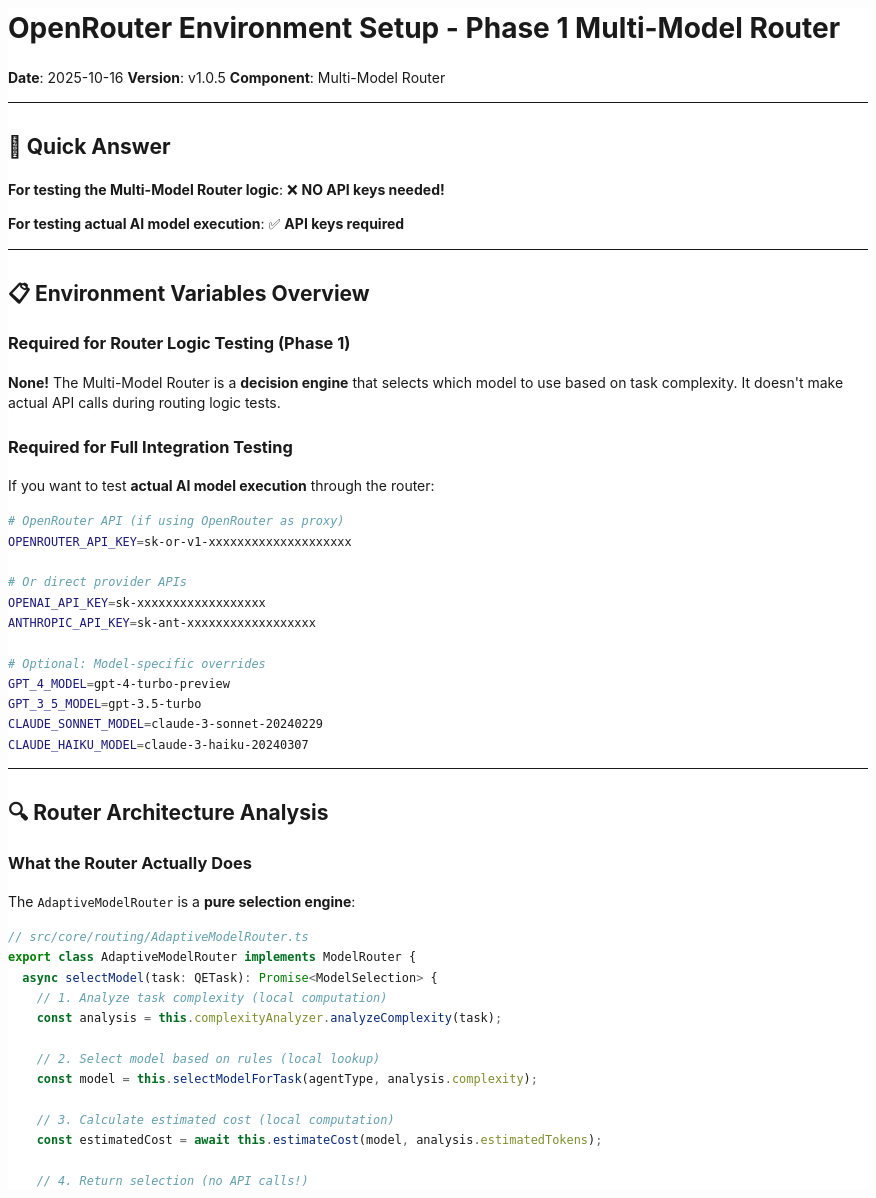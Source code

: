 # OpenRouter Environment Setup - Phase 1 Multi-Model Router

**Date**: 2025-10-16
**Version**: v1.0.5
**Component**: Multi-Model Router

---

## 🎯 Quick Answer

**For testing the Multi-Model Router logic**: ❌ **NO API keys needed!**

**For testing actual AI model execution**: ✅ **API keys required**

---

## 📋 Environment Variables Overview

### Required for Router Logic Testing (Phase 1)

**None!** The Multi-Model Router is a **decision engine** that selects which model to use based on task complexity. It doesn't make actual API calls during routing logic tests.

### Required for Full Integration Testing

If you want to test **actual AI model execution** through the router:

```bash
# OpenRouter API (if using OpenRouter as proxy)
OPENROUTER_API_KEY=sk-or-v1-xxxxxxxxxxxxxxxxxxxx

# Or direct provider APIs
OPENAI_API_KEY=sk-xxxxxxxxxxxxxxxxxx
ANTHROPIC_API_KEY=sk-ant-xxxxxxxxxxxxxxxxxx

# Optional: Model-specific overrides
GPT_4_MODEL=gpt-4-turbo-preview
GPT_3_5_MODEL=gpt-3.5-turbo
CLAUDE_SONNET_MODEL=claude-3-sonnet-20240229
CLAUDE_HAIKU_MODEL=claude-3-haiku-20240307
```

---

## 🔍 Router Architecture Analysis

### What the Router Actually Does

The `AdaptiveModelRouter` is a **pure selection engine**:

```typescript
// src/core/routing/AdaptiveModelRouter.ts
export class AdaptiveModelRouter implements ModelRouter {
  async selectModel(task: QETask): Promise<ModelSelection> {
    // 1. Analyze task complexity (local computation)
    const analysis = this.complexityAnalyzer.analyzeComplexity(task);

    // 2. Select model based on rules (local lookup)
    const model = this.selectModelForTask(agentType, analysis.complexity);

    // 3. Calculate estimated cost (local computation)
    const estimatedCost = await this.estimateCost(model, analysis.estimatedTokens);

    // 4. Return selection (no API calls!)
```
